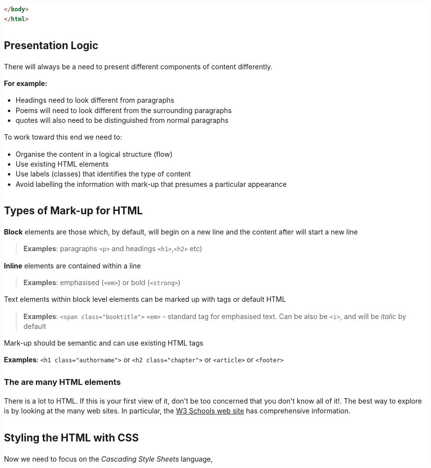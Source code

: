 ```html
</body>
</html>
```

## Presentation Logic

There will always be a need to present different components of content differently.

**For example:**
- Headings need to look different from paragraphs
- Poems will need to look different from the surrounding paragraphs
- quotes will also need to be distinguished from normal paragraphs

To work toward this end we need to:
- Organise the content in a logical structure (flow)
- Use existing HTML elements
- Use labels (classes) that identifies the type of content
- Avoid labelling the information with mark-up that presumes a particular appearance


## Types of Mark-up for HTML

**Block** elements are those which, by default, will begin on a new line and the content after will start a new line

>**Examples**:
paragraphs `<p>` and headings `<h1>`,`<h2>` etc)

**Inline** elements are contained within a line

>**Examples**:
emphasised (`<em>`) or bold (`<strong>`)

Text elements within block level elements can be marked up with <span> tags or default HTML

>**Examples**:
`<span class="booktitle">`
`<em>` - standard tag for emphasised text. Can be also be `<i>`, and will be _italic_ by default

Mark-up should be semantic and can use existing HTML tags

**Examples**:
`<h1 class="authorname">` or `<h2 class="chapter">` or
 `<article>` or `<footer>`

### The are many HTML elements

There is a lot to HTML. If this is your first view of it, don't be too concerned that you don't know all of it!. The best way to explore is by looking at the many web sites. In particular, the [W3 Schools web site][7f45520a] has comprehensive information.

  [7f45520a]: http://www.w3schools.com/TagS/ "Visit the W3 SChools web site"

## Styling the HTML with CSS

Now we need to focus on the _Cascading Style Sheets_ language,


  [25f18ff1]: https://fonts.google.com "Take a look at the Google fonts site"
  [02888701]: http://www.w3schools.com/cssref/css_units.asp "w3 schools will inform you"
[^1]: Web developers and designers often use a stylesheet to reset all of the standard styles to a neutral setting so they can, more efficiently, apply styles from a basic setting. In a _reset.css_ stylesheet, all of the margins are set to zero.